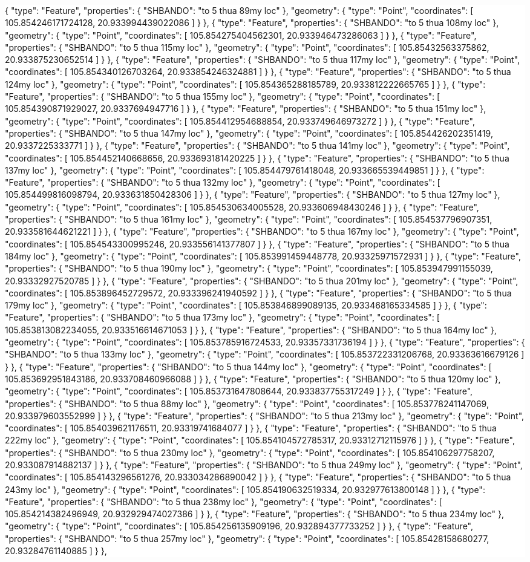 { "type": "Feature", "properties": { "SHBANDO": "to 5 thua 89my loc" }, "geometry": { "type": "Point", "coordinates": [ 105.854246171724128, 20.933994439022086 ] } },
{ "type": "Feature", "properties": { "SHBANDO": "to 5 thua 108my loc" }, "geometry": { "type": "Point", "coordinates": [ 105.854275404562301, 20.933946473286063 ] } },
{ "type": "Feature", "properties": { "SHBANDO": "to 5 thua 115my loc" }, "geometry": { "type": "Point", "coordinates": [ 105.85432563375862, 20.933875230652514 ] } },
{ "type": "Feature", "properties": { "SHBANDO": "to 5 thua 117my loc" }, "geometry": { "type": "Point", "coordinates": [ 105.854340126703264, 20.933854246324881 ] } },
{ "type": "Feature", "properties": { "SHBANDO": "to 5 thua 124my loc" }, "geometry": { "type": "Point", "coordinates": [ 105.854365288185789, 20.933812222665765 ] } },
{ "type": "Feature", "properties": { "SHBANDO": "to 5 thua 155my loc" }, "geometry": { "type": "Point", "coordinates": [ 105.854390871929027, 20.9337694947716 ] } },
{ "type": "Feature", "properties": { "SHBANDO": "to 5 thua 151my loc" }, "geometry": { "type": "Point", "coordinates": [ 105.854412954688854, 20.933749646973272 ] } },
{ "type": "Feature", "properties": { "SHBANDO": "to 5 thua 147my loc" }, "geometry": { "type": "Point", "coordinates": [ 105.854426202351419, 20.9337225333771 ] } },
{ "type": "Feature", "properties": { "SHBANDO": "to 5 thua 141my loc" }, "geometry": { "type": "Point", "coordinates": [ 105.854452140668656, 20.933693181420225 ] } },
{ "type": "Feature", "properties": { "SHBANDO": "to 5 thua 137my loc" }, "geometry": { "type": "Point", "coordinates": [ 105.854479761418048, 20.933665539449851 ] } },
{ "type": "Feature", "properties": { "SHBANDO": "to 5 thua 132my loc" }, "geometry": { "type": "Point", "coordinates": [ 105.854499816098794, 20.933631850428306 ] } },
{ "type": "Feature", "properties": { "SHBANDO": "to 5 thua 127my loc" }, "geometry": { "type": "Point", "coordinates": [ 105.854530634005528, 20.933606948430246 ] } },
{ "type": "Feature", "properties": { "SHBANDO": "to 5 thua 161my loc" }, "geometry": { "type": "Point", "coordinates": [ 105.854537796907351, 20.933581644621221 ] } },
{ "type": "Feature", "properties": { "SHBANDO": "to 5 thua 167my loc" }, "geometry": { "type": "Point", "coordinates": [ 105.854543300995246, 20.933556141377807 ] } },
{ "type": "Feature", "properties": { "SHBANDO": "to 5 thua 184my loc" }, "geometry": { "type": "Point", "coordinates": [ 105.853991459448778, 20.93325971572931 ] } },
{ "type": "Feature", "properties": { "SHBANDO": "to 5 thua 190my loc" }, "geometry": { "type": "Point", "coordinates": [ 105.853947991155039, 20.93332927520785 ] } },
{ "type": "Feature", "properties": { "SHBANDO": "to 5 thua 201my loc" }, "geometry": { "type": "Point", "coordinates": [ 105.853896452729572, 20.933396241940592 ] } },
{ "type": "Feature", "properties": { "SHBANDO": "to 5 thua 179my loc" }, "geometry": { "type": "Point", "coordinates": [ 105.853846899089135, 20.933468165334585 ] } },
{ "type": "Feature", "properties": { "SHBANDO": "to 5 thua 173my loc" }, "geometry": { "type": "Point", "coordinates": [ 105.853813082234055, 20.933516614671053 ] } },
{ "type": "Feature", "properties": { "SHBANDO": "to 5 thua 164my loc" }, "geometry": { "type": "Point", "coordinates": [ 105.853785916724533, 20.93357331736194 ] } },
{ "type": "Feature", "properties": { "SHBANDO": "to 5 thua 133my loc" }, "geometry": { "type": "Point", "coordinates": [ 105.853722331206768, 20.93363616679126 ] } },
{ "type": "Feature", "properties": { "SHBANDO": "to 5 thua 144my loc" }, "geometry": { "type": "Point", "coordinates": [ 105.853692951843186, 20.933708460966088 ] } },
{ "type": "Feature", "properties": { "SHBANDO": "to 5 thua 120my loc" }, "geometry": { "type": "Point", "coordinates": [ 105.853731647808644, 20.933837755317249 ] } },
{ "type": "Feature", "properties": { "SHBANDO": "to 5 thua 88my loc" }, "geometry": { "type": "Point", "coordinates": [ 105.853778241147069, 20.933979603552999 ] } },
{ "type": "Feature", "properties": { "SHBANDO": "to 5 thua 213my loc" }, "geometry": { "type": "Point", "coordinates": [ 105.854039621176511, 20.93319741684077 ] } },
{ "type": "Feature", "properties": { "SHBANDO": "to 5 thua 222my loc" }, "geometry": { "type": "Point", "coordinates": [ 105.854104572785317, 20.93312712115976 ] } },
{ "type": "Feature", "properties": { "SHBANDO": "to 5 thua 230my loc" }, "geometry": { "type": "Point", "coordinates": [ 105.854106297758207, 20.933087914882137 ] } },
{ "type": "Feature", "properties": { "SHBANDO": "to 5 thua 249my loc" }, "geometry": { "type": "Point", "coordinates": [ 105.854143296561276, 20.933034286890042 ] } },
{ "type": "Feature", "properties": { "SHBANDO": "to 5 thua 243my loc" }, "geometry": { "type": "Point", "coordinates": [ 105.854190632519334, 20.932977613800148 ] } },
{ "type": "Feature", "properties": { "SHBANDO": "to 5 thua 238my loc" }, "geometry": { "type": "Point", "coordinates": [ 105.854214382496949, 20.932929474027386 ] } },
{ "type": "Feature", "properties": { "SHBANDO": "to 5 thua 234my loc" }, "geometry": { "type": "Point", "coordinates": [ 105.854256135909196, 20.932894377733252 ] } },
{ "type": "Feature", "properties": { "SHBANDO": "to 5 thua 257my loc" }, "geometry": { "type": "Point", "coordinates": [ 105.85428158680277, 20.93284761140885 ] } },
